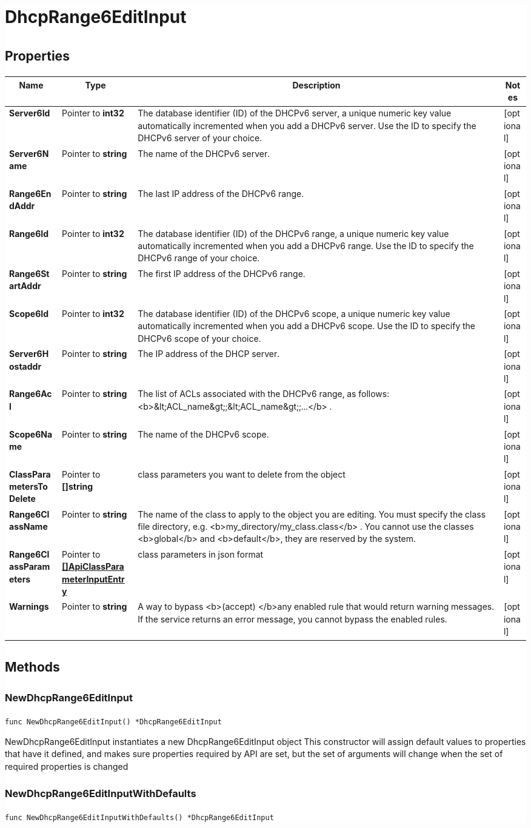 # DhcpRange6EditInput

## Properties

Name | Type | Description | Notes
------------ | ------------- | ------------- | -------------
**Server6Id** | Pointer to **int32** | The database identifier (ID) of the DHCPv6 server, a unique numeric key value automatically incremented when you add a DHCPv6 server. Use the ID to specify the DHCPv6 server of your choice. | [optional] 
**Server6Name** | Pointer to **string** | The name of the DHCPv6 server. | [optional] 
**Range6EndAddr** | Pointer to **string** | The last IP address of the DHCPv6 range. | [optional] 
**Range6Id** | Pointer to **int32** | The database identifier (ID) of the DHCPv6 range, a unique numeric key value automatically incremented when you add a DHCPv6 range. Use the ID to specify the DHCPv6 range of your choice. | [optional] 
**Range6StartAddr** | Pointer to **string** | The first IP address of the DHCPv6 range. | [optional] 
**Scope6Id** | Pointer to **int32** | The database identifier (ID) of the DHCPv6 scope, a unique numeric key value automatically incremented when you add a DHCPv6 scope. Use the ID to specify the DHCPv6 scope of your choice. | [optional] 
**Server6Hostaddr** | Pointer to **string** | The IP address of the DHCP server. | [optional] 
**Range6Acl** | Pointer to **string** | The list of ACLs associated with the DHCPv6 range, as follows: &lt;b&gt;&amp;lt;ACL_name&amp;gt;;&amp;lt;ACL_name&amp;gt;;...&lt;/b&gt; . | [optional] 
**Scope6Name** | Pointer to **string** | The name of the DHCPv6 scope. | [optional] 
**ClassParametersToDelete** | Pointer to **[]string** | class parameters you want to delete from the object | [optional] 
**Range6ClassName** | Pointer to **string** | The name of the class to apply to the object you are editing. You must specify the class file directory, e.g. &lt;b&gt;my_directory/my_class.class&lt;/b&gt; . You cannot use the classes &lt;b&gt;global&lt;/b&gt; and &lt;b&gt;default&lt;/b&gt;, they are reserved by the system. | [optional] 
**Range6ClassParameters** | Pointer to [**[]ApiClassParameterInputEntry**](ApiClassParameterInputEntry.md) | class parameters in json format | [optional] 
**Warnings** | Pointer to **string** | A way to bypass &lt;b&gt;(accept) &lt;/b&gt;any enabled rule that would return warning messages. If the service returns an error message, you cannot bypass the enabled rules. | [optional] 

## Methods

### NewDhcpRange6EditInput

`func NewDhcpRange6EditInput() *DhcpRange6EditInput`

NewDhcpRange6EditInput instantiates a new DhcpRange6EditInput object
This constructor will assign default values to properties that have it defined,
and makes sure properties required by API are set, but the set of arguments
will change when the set of required properties is changed

### NewDhcpRange6EditInputWithDefaults

`func NewDhcpRange6EditInputWithDefaults() *DhcpRange6EditInput`
